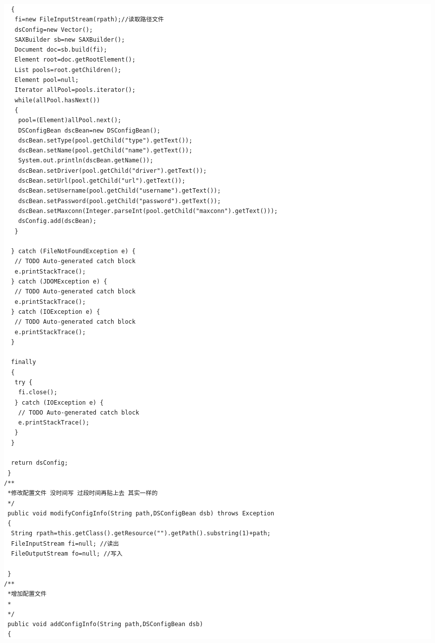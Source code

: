 ```
  {
   fi=new FileInputStream(rpath);//读取路径文件
   dsConfig=new Vector();
   SAXBuilder sb=new SAXBuilder();
   Document doc=sb.build(fi);
   Element root=doc.getRootElement();
   List pools=root.getChildren();
   Element pool=null;
   Iterator allPool=pools.iterator();
   while(allPool.hasNext())
   {
    pool=(Element)allPool.next();
    DSConfigBean dscBean=new DSConfigBean();
    dscBean.setType(pool.getChild("type").getText());
    dscBean.setName(pool.getChild("name").getText());
    System.out.println(dscBean.getName());
    dscBean.setDriver(pool.getChild("driver").getText());
    dscBean.setUrl(pool.getChild("url").getText());
    dscBean.setUsername(pool.getChild("username").getText());
    dscBean.setPassword(pool.getChild("password").getText());
    dscBean.setMaxconn(Integer.parseInt(pool.getChild("maxconn").getText()));
    dsConfig.add(dscBean);
   }
   
  } catch (FileNotFoundException e) {
   // TODO Auto-generated catch block
   e.printStackTrace();
  } catch (JDOMException e) {
   // TODO Auto-generated catch block
   e.printStackTrace();
  } catch (IOException e) {
   // TODO Auto-generated catch block
   e.printStackTrace();
  }
  
  finally
  {
   try {
    fi.close();
   } catch (IOException e) {
    // TODO Auto-generated catch block
    e.printStackTrace();
   }
  }
  
  return dsConfig;
 }
/**
 *修改配置文件 没时间写 过段时间再贴上去 其实一样的 
 */
 public void modifyConfigInfo(String path,DSConfigBean dsb) throws Exception
 {
  String rpath=this.getClass().getResource("").getPath().substring(1)+path;
  FileInputStream fi=null; //读出
  FileOutputStream fo=null; //写入
  
 }
/**
 *增加配置文件
 *
 */
 public void addConfigInfo(String path,DSConfigBean dsb) 
 {
```
